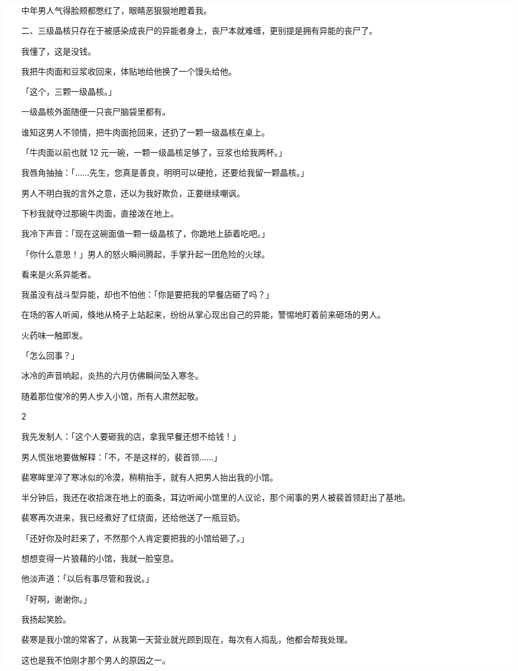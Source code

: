 &emsp;&emsp;中年男人气得脸颊都憋红了，眼睛恶狠狠地瞪着我。  
  
&emsp;&emsp;二、三级晶核只存在于被感染成丧尸的异能者身上，丧尸本就难缠，更别提是拥有异能的丧尸了。  
  
&emsp;&emsp;我懂了，这是没钱。  
  
&emsp;&emsp;我把牛肉面和豆浆收回来，体贴地给他换了一个馒头给他。  
  
&emsp;&emsp;「这个，三颗一级晶核。」  
  
&emsp;&emsp;一级晶核外面随便一只丧尸脑袋里都有。  
  
&emsp;&emsp;谁知这男人不领情，把牛肉面抢回来，还扔了一颗一级晶核在桌上。  
  
&emsp;&emsp;「牛肉面以前也就 12 元一碗，一颗一级晶核足够了，豆浆也给我两杯。」  
  
&emsp;&emsp;我唇角抽抽：「……先生，您真是善良，明明可以硬抢，还要给我留一颗晶核。」  
  
&emsp;&emsp;男人不明白我的言外之意，还以为我好欺负，正要继续嘲讽。  
  
&emsp;&emsp;下秒我就夺过那碗牛肉面，直接泼在地上。  
  
&emsp;&emsp;我冷下声音：「现在这碗面值一颗一级晶核了，你跪地上舔着吃吧。」  
  
&emsp;&emsp;「你什么意思！」男人的怒火瞬间腾起，手掌升起一团危险的火球。  
  
&emsp;&emsp;看来是火系异能者。  
  
&emsp;&emsp;我虽没有战斗型异能，却也不怕他：「你是要把我的早餐店砸了吗？」  
  
&emsp;&emsp;在场的客人听闻，倏地从椅子上站起来，纷纷从掌心现出自己的异能，警惕地盯着前来砸场的男人。  
  
&emsp;&emsp;火药味一触即发。  
  
&emsp;&emsp;「怎么回事？」  
  
&emsp;&emsp;冰冷的声音响起，炎热的六月仿佛瞬间坠入寒冬。  
  
&emsp;&emsp;随着那位俊冷的男人步入小馆，所有人肃然起敬。  
  
&emsp;&emsp;2  
  
&emsp;&emsp;我先发制人：「这个人要砸我的店，拿我早餐还想不给钱！」  
  
&emsp;&emsp;男人慌张地要做解释：「不，不是这样的，裴首领……」  
  
&emsp;&emsp;裴寒眸里淬了寒冰似的冷漠，稍稍抬手，就有人把男人抬出我的小馆。  
  
&emsp;&emsp;半分钟后，我还在收拾泼在地上的面条，耳边听闻小馆里的人议论，那个闹事的男人被裴首领赶出了基地。  
  
&emsp;&emsp;裴寒再次进来，我已经煮好了红烧面，还给他送了一瓶豆奶。  
  
&emsp;&emsp;「还好你及时赶来了，不然那个人肯定要把我的小馆给砸了。」  
  
&emsp;&emsp;想想变得一片狼藉的小馆，我就一脸窒息。  
  
&emsp;&emsp;他淡声道：「以后有事尽管和我说。」  
  
&emsp;&emsp;「好啊，谢谢你。」  
  
&emsp;&emsp;我扬起笑脸。  
  
&emsp;&emsp;裴寒是我小馆的常客了，从我第一天营业就光顾到现在，每次有人捣乱，他都会帮我处理。  
  
&emsp;&emsp;这也是我不怕刚才那个男人的原因之一。  
  